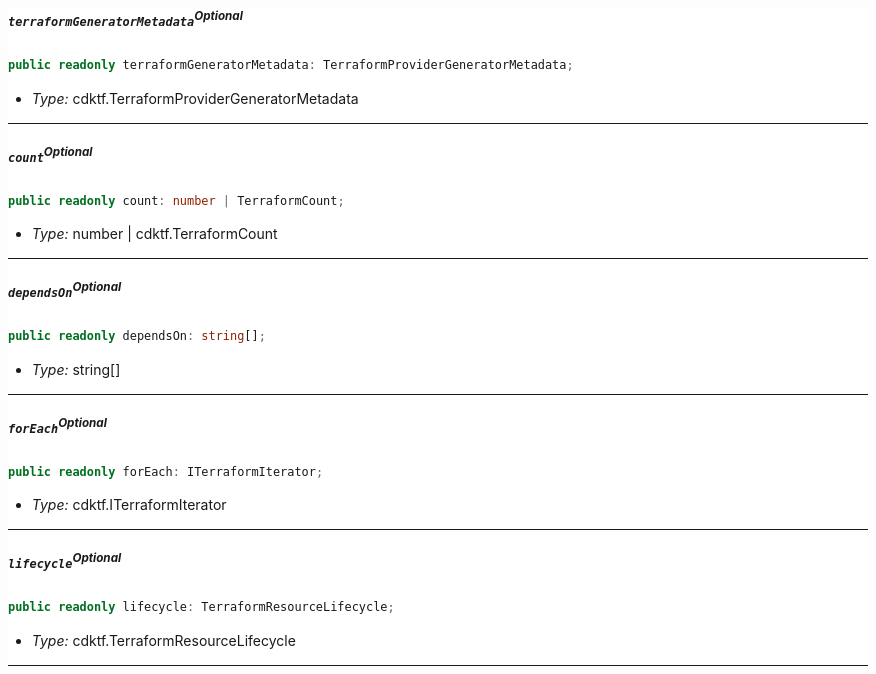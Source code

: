 ##### `terraformGeneratorMetadata`<sup>Optional</sup> <a name="terraformGeneratorMetadata" id="@cdktf/provider-nomad.dataNomadDynamicHostVolume.DataNomadDynamicHostVolume.property.terraformGeneratorMetadata"></a>

```typescript
public readonly terraformGeneratorMetadata: TerraformProviderGeneratorMetadata;
```

- *Type:* cdktf.TerraformProviderGeneratorMetadata

---

##### `count`<sup>Optional</sup> <a name="count" id="@cdktf/provider-nomad.dataNomadDynamicHostVolume.DataNomadDynamicHostVolume.property.count"></a>

```typescript
public readonly count: number | TerraformCount;
```

- *Type:* number | cdktf.TerraformCount

---

##### `dependsOn`<sup>Optional</sup> <a name="dependsOn" id="@cdktf/provider-nomad.dataNomadDynamicHostVolume.DataNomadDynamicHostVolume.property.dependsOn"></a>

```typescript
public readonly dependsOn: string[];
```

- *Type:* string[]

---

##### `forEach`<sup>Optional</sup> <a name="forEach" id="@cdktf/provider-nomad.dataNomadDynamicHostVolume.DataNomadDynamicHostVolume.property.forEach"></a>

```typescript
public readonly forEach: ITerraformIterator;
```

- *Type:* cdktf.ITerraformIterator

---

##### `lifecycle`<sup>Optional</sup> <a name="lifecycle" id="@cdktf/provider-nomad.dataNomadDynamicHostVolume.DataNomadDynamicHostVolume.property.lifecycle"></a>

```typescript
public readonly lifecycle: TerraformResourceLifecycle;
```

- *Type:* cdktf.TerraformResourceLifecycle

---